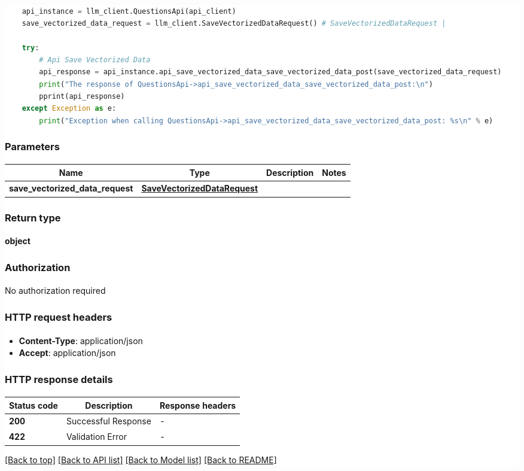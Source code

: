 ```python
    api_instance = llm_client.QuestionsApi(api_client)
    save_vectorized_data_request = llm_client.SaveVectorizedDataRequest() # SaveVectorizedDataRequest |

    try:
        # Api Save Vectorized Data
        api_response = api_instance.api_save_vectorized_data_save_vectorized_data_post(save_vectorized_data_request)
        print("The response of QuestionsApi->api_save_vectorized_data_save_vectorized_data_post:\n")
        pprint(api_response)
    except Exception as e:
        print("Exception when calling QuestionsApi->api_save_vectorized_data_save_vectorized_data_post: %s\n" % e)
```



### Parameters


Name | Type | Description  | Notes
------------- | ------------- | ------------- | -------------
 **save_vectorized_data_request** | [**SaveVectorizedDataRequest**](SaveVectorizedDataRequest.md)|  |

### Return type

**object**

### Authorization

No authorization required

### HTTP request headers

 - **Content-Type**: application/json
 - **Accept**: application/json

### HTTP response details

| Status code | Description | Response headers |
|-------------|-------------|------------------|
**200** | Successful Response |  -  |
**422** | Validation Error |  -  |

[[Back to top]](#) [[Back to API list]](../README.md#documentation-for-api-endpoints) [[Back to Model list]](../README.md#documentation-for-models) [[Back to README]](../README.md)
